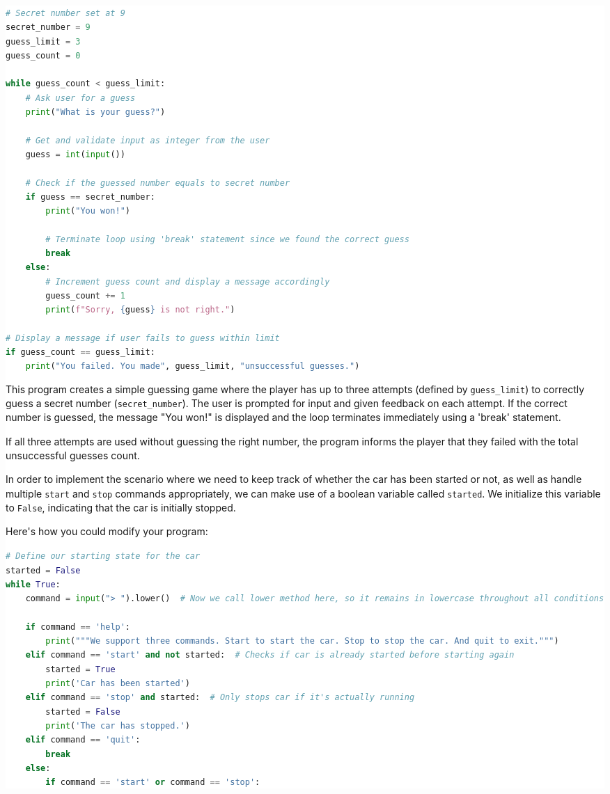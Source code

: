 ```python
# Secret number set at 9
secret_number = 9  
guess_limit = 3
guess_count = 0

while guess_count < guess_limit:
    # Ask user for a guess
    print("What is your guess?")
    
    # Get and validate input as integer from the user
    guess = int(input())  
    
    # Check if the guessed number equals to secret number
    if guess == secret_number:
        print("You won!")
        
        # Terminate loop using 'break' statement since we found the correct guess
        break
    else:
        # Increment guess count and display a message accordingly
        guess_count += 1  
        print(f"Sorry, {guess} is not right.")
    
# Display a message if user fails to guess within limit
if guess_count == guess_limit:
    print("You failed. You made", guess_limit, "unsuccessful guesses.")
```

This program creates a simple guessing game where the player has up to three attempts (defined by `guess_limit`) to correctly guess a secret number (`secret_number`). The user is prompted for input and given feedback on each attempt. If the correct number is guessed, the message "You won!" is displayed and the loop terminates immediately using a 'break' statement.

If all three attempts are used without guessing the right number, the program informs the player that they failed with the total unsuccessful guesses count.

 In order to implement the scenario where we need to keep track of whether the car has been started or not, as well as handle multiple `start` and `stop` commands appropriately, we can make use of a boolean variable called `started`. We initialize this variable to `False`, indicating that the car is initially stopped.

Here's how you could modify your program:

```python
# Define our starting state for the car
started = False
while True:
    command = input("> ").lower()  # Now we call lower method here, so it remains in lowercase throughout all conditions
    
    if command == 'help':
        print("""We support three commands. Start to start the car. Stop to stop the car. And quit to exit.""")
    elif command == 'start' and not started:  # Checks if car is already started before starting again
        started = True
        print('Car has been started')
    elif command == 'stop' and started:  # Only stops car if it's actually running
        started = False
        print('The car has stopped.')
    elif command == 'quit':
        break
    else:
        if command == 'start' or command == 'stop':
```